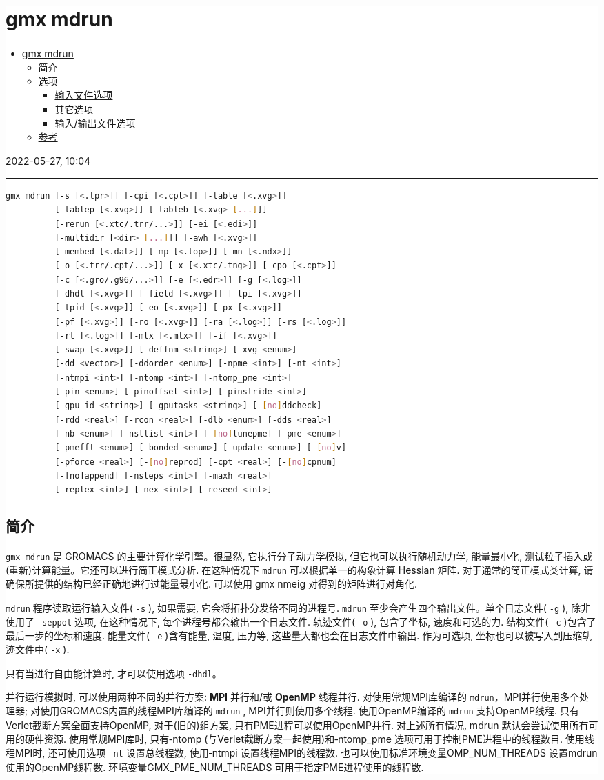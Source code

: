 # gmx mdrun

- [gmx mdrun](#gmx-mdrun)
  - [简介](#简介)
  - [选项](#选项)
    - [输入文件选项](#输入文件选项)
    - [其它选项](#其它选项)
    - [输入/输出文件选项](#输入输出文件选项)
  - [参考](#参考)

2022-05-27, 10:04
***

```sh
gmx mdrun [-s [<.tpr>]] [-cpi [<.cpt>]] [-table [<.xvg>]]
          [-tablep [<.xvg>]] [-tableb [<.xvg> [...]]]
          [-rerun [<.xtc/.trr/...>]] [-ei [<.edi>]]
          [-multidir [<dir> [...]]] [-awh [<.xvg>]]
          [-membed [<.dat>]] [-mp [<.top>]] [-mn [<.ndx>]]
          [-o [<.trr/.cpt/...>]] [-x [<.xtc/.tng>]] [-cpo [<.cpt>]]
          [-c [<.gro/.g96/...>]] [-e [<.edr>]] [-g [<.log>]]
          [-dhdl [<.xvg>]] [-field [<.xvg>]] [-tpi [<.xvg>]]
          [-tpid [<.xvg>]] [-eo [<.xvg>]] [-px [<.xvg>]]
          [-pf [<.xvg>]] [-ro [<.xvg>]] [-ra [<.log>]] [-rs [<.log>]]
          [-rt [<.log>]] [-mtx [<.mtx>]] [-if [<.xvg>]]
          [-swap [<.xvg>]] [-deffnm <string>] [-xvg <enum>]
          [-dd <vector>] [-ddorder <enum>] [-npme <int>] [-nt <int>]
          [-ntmpi <int>] [-ntomp <int>] [-ntomp_pme <int>]
          [-pin <enum>] [-pinoffset <int>] [-pinstride <int>]
          [-gpu_id <string>] [-gputasks <string>] [-[no]ddcheck]
          [-rdd <real>] [-rcon <real>] [-dlb <enum>] [-dds <real>]
          [-nb <enum>] [-nstlist <int>] [-[no]tunepme] [-pme <enum>]
          [-pmefft <enum>] [-bonded <enum>] [-update <enum>] [-[no]v]
          [-pforce <real>] [-[no]reprod] [-cpt <real>] [-[no]cpnum]
          [-[no]append] [-nsteps <int>] [-maxh <real>]
          [-replex <int>] [-nex <int>] [-reseed <int>]
```

## 简介

`gmx mdrun` 是 GROMACS 的主要计算化学引擎。很显然, 它执行分子动力学模拟, 但它也可以执行随机动力学, 能量最小化, 测试粒子插入或(重新)计算能量。它还可以进行简正模式分析. 在这种情况下 `mdrun` 可以根据单一的构象计算 Hessian 矩阵. 对于通常的简正模式类计算, 请确保所提供的结构已经正确地进行过能量最小化. 可以使用 gmx nmeig 对得到的矩阵进行对角化.

`mdrun` 程序读取运行输入文件( `‐s` ), 如果需要, 它会将拓扑分发给不同的进程号. `mdrun` 至少会产生四个输出文件。单个日志文件( `‐g` ), 除非使用了 `‐seppot` 选项, 在这种情况下, 每个进程号都会输出一个日志文件. 轨迹文件( `‐o` ), 包含了坐标, 速度和可选的力. 结构文件( `‐c` )包含了最后一步的坐标和速度. 能量文件( `‐e` )含有能量, 温度, 压力等, 这些量大都也会在日志文件中输出. 作为可选项, 坐标也可以被写入到压缩轨迹文件中( `‐x` ).

只有当进行自由能计算时, 才可以使用选项 `‐dhdl`。

并行运行模拟时, 可以使用两种不同的并行方案: **MPI** 并行和/或 **OpenMP** 线程并行. 对使用常规MPI库编译的 `mdrun`，MPI并行使用多个处理器; 对使用GROMACS内置的线程MPI库编译的 `mdrun` , MPI并行则使用多个线程. 使用OpenMP编译的 `mdrun` 支持OpenMP线程. 只有Verlet截断方案全面支持OpenMP, 对于(旧的)组方案, 只有PME进程可以使用OpenMP并行. 对上述所有情况, mdrun 默认会尝试使用所有可用的硬件资源. 使用常规MPI库时, 只有‐ntomp (与Verlet截断方案一起使用)和‐ntomp_pme 选项可用于控制PME进程中的线程数目. 使用线程MPI时, 还可使用选项 `‐nt` 设置总线程数, 使用‐ntmpi 设置线程MPI的线程数. 也可以使用标准环境变量OMP_NUM_THREADS 设置mdrun 使用的OpenMP线程数. 环境变量GMX_PME_NUM_THREADS 可用于指定PME进程使用的线程数.

